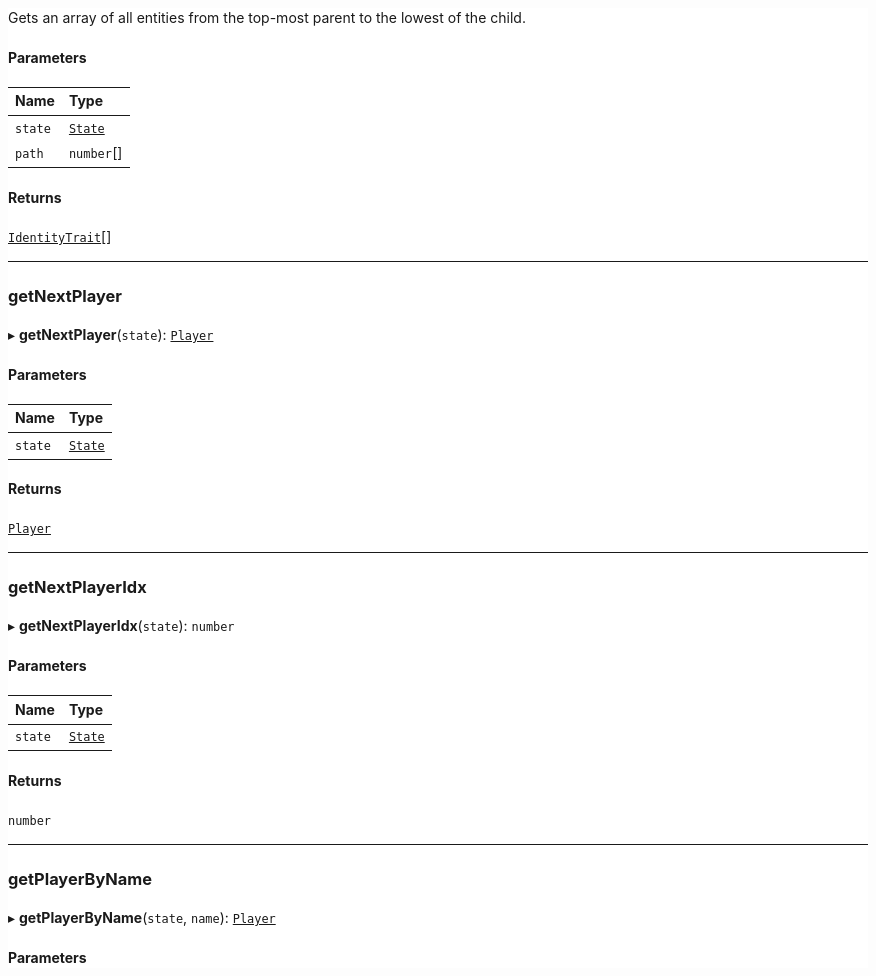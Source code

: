 Gets an array of all entities from the top-most parent
to the lowest of the child.

#### Parameters

| Name | Type |
| :------ | :------ |
| `state` | [`State`](classes/State.md) |
| `path` | `number`[] |

#### Returns

[`IdentityTrait`](classes/IdentityTrait.md)[]

___

### getNextPlayer

▸ **getNextPlayer**(`state`): [`Player`](classes/Player.md)

#### Parameters

| Name | Type |
| :------ | :------ |
| `state` | [`State`](classes/State.md) |

#### Returns

[`Player`](classes/Player.md)

___

### getNextPlayerIdx

▸ **getNextPlayerIdx**(`state`): `number`

#### Parameters

| Name | Type |
| :------ | :------ |
| `state` | [`State`](classes/State.md) |

#### Returns

`number`

___

### getPlayerByName

▸ **getPlayerByName**(`state`, `name`): [`Player`](classes/Player.md)

#### Parameters
